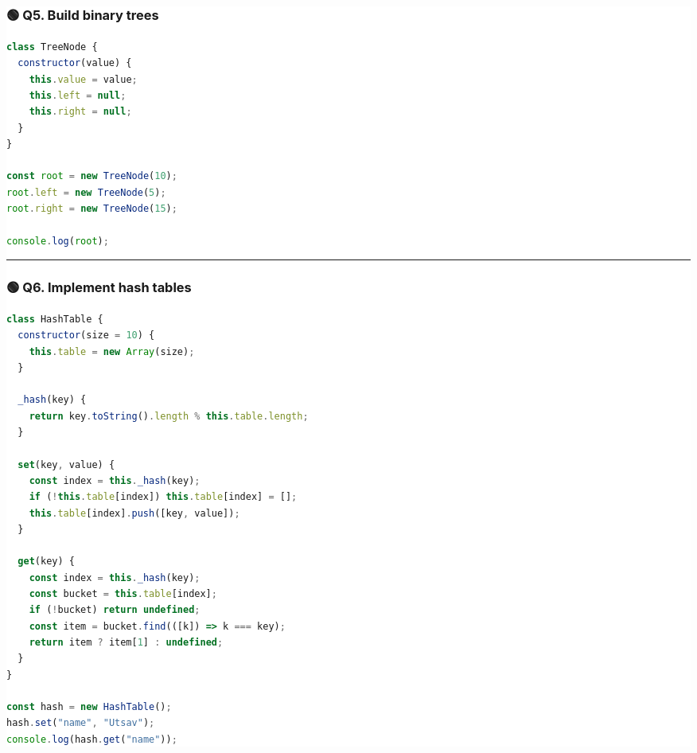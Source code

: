 
### 🟢 Q5. Build binary trees

```js
class TreeNode {
  constructor(value) {
    this.value = value;
    this.left = null;
    this.right = null;
  }
}

const root = new TreeNode(10);
root.left = new TreeNode(5);
root.right = new TreeNode(15);

console.log(root);
```

---

### 🟢 Q6. Implement hash tables

```js
class HashTable {
  constructor(size = 10) {
    this.table = new Array(size);
  }

  _hash(key) {
    return key.toString().length % this.table.length;
  }

  set(key, value) {
    const index = this._hash(key);
    if (!this.table[index]) this.table[index] = [];
    this.table[index].push([key, value]);
  }

  get(key) {
    const index = this._hash(key);
    const bucket = this.table[index];
    if (!bucket) return undefined;
    const item = bucket.find(([k]) => k === key);
    return item ? item[1] : undefined;
  }
}

const hash = new HashTable();
hash.set("name", "Utsav");
console.log(hash.get("name"));
```

